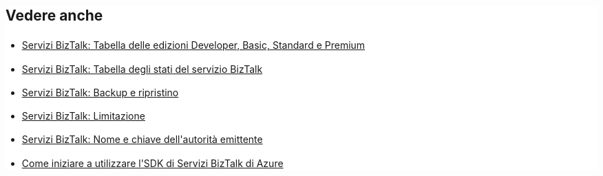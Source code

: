 ## Vedere anche

* [Servizi BizTalk: Tabella delle edizioni Developer, Basic, Standard e
  Premium][11]  
  
* [Servizi BizTalk: Tabella degli stati del servizio BizTalk][3]  
  
* [Servizi BizTalk: Backup e ripristino][12]  
  
* [Servizi BizTalk: Limitazione][13]  
  
* [Servizi BizTalk: Nome e chiave dell'autorità emittente][14]  
  
* [Come iniziare a utilizzare l'SDK di Servizi BizTalk di Azure][15]



[1]: http://go.microsoft.com/fwlink/p/?LinkID=239738
[2]: http://go.microsoft.com/fwlink/p/?LinkID=213885
[3]: http://go.microsoft.com/fwlink/p/?LinkID=329870
[4]: http://go.microsoft.com/fwlink/p/?LinkID=285670
[5]: http://go.microsoft.com/fwlink/p/?LinkID=251285
[6]: http://go.microsoft.com/fwlink/p/?LinkID=234930
[7]: http://go.microsoft.com/fwlink/p/?LinkID=279823
[8]: http://go.microsoft.com/fwlink/p/?LinkID=285671
[9]: http://go.microsoft.com/fwlink/p/?LinkID=302281
[10]: http://go.microsoft.com/fwlink/p/?LinkID=235197
[11]: http://go.microsoft.com/fwlink/p/?LinkID=302279
[12]: http://go.microsoft.com/fwlink/p/?LinkID=329873
[13]: http://go.microsoft.com/fwlink/p/?LinkID=302282
[14]: http://go.microsoft.com/fwlink/p/?LinkID=303941
[15]: http://go.microsoft.com/fwlink/p/?LinkID=302335